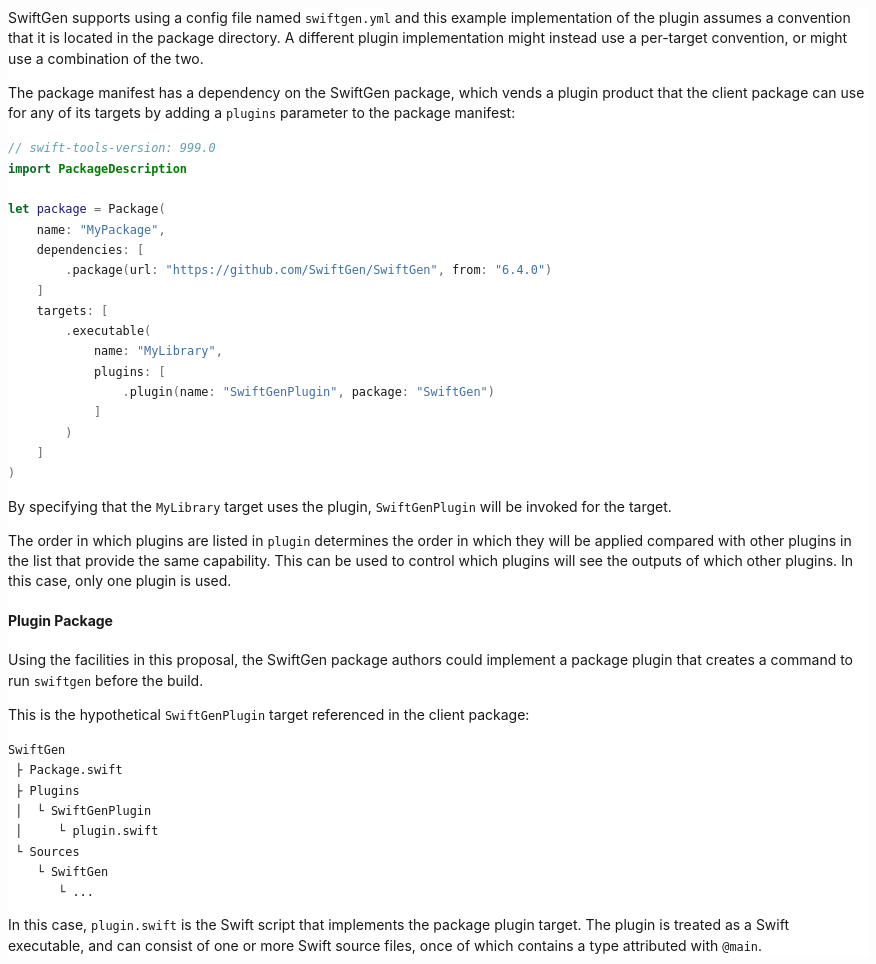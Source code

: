 
SwiftGen supports using a config file named `swiftgen.yml` and this example implementation of the plugin assumes a convention that it is located in the package directory. A different plugin implementation might instead use a per-target convention, or might use a combination of the two.

The package manifest has a dependency on the SwiftGen package, which vends a plugin product that the client package can use for any of its targets by adding a `plugins` parameter to the package manifest:

```swift
// swift-tools-version: 999.0
import PackageDescription

let package = Package(
    name: "MyPackage",
    dependencies: [
        .package(url: "https://github.com/SwiftGen/SwiftGen", from: "6.4.0")
    ]
    targets: [
        .executable(
            name: "MyLibrary",
            plugins: [
                .plugin(name: "SwiftGenPlugin", package: "SwiftGen")
            ]
        )
    ]
)
```

By specifying that the `MyLibrary` target uses the plugin, `SwiftGenPlugin` will be invoked for the target.

The order in which plugins are listed in `plugin` determines the order in which they will be applied compared with other plugins in the list that provide the same capability. This can be used to control which plugins will see the outputs of which other plugins. In this case, only one plugin is used.

#### Plugin Package

Using the facilities in this proposal, the SwiftGen package authors could implement a package plugin that creates a command to run `swiftgen` before the build.

This is the hypothetical `SwiftGenPlugin` target referenced in the client package:

```
SwiftGen
 ├ Package.swift
 ├ Plugins
 │  └ SwiftGenPlugin
 │     └ plugin.swift
 └ Sources
    └ SwiftGen
       └ ...
```

In this case, `plugin.swift` is the Swift script that implements the package plugin target. The plugin is treated as a Swift executable, and can consist of one or more Swift source files, once of which contains a type attributed with `@main`.
